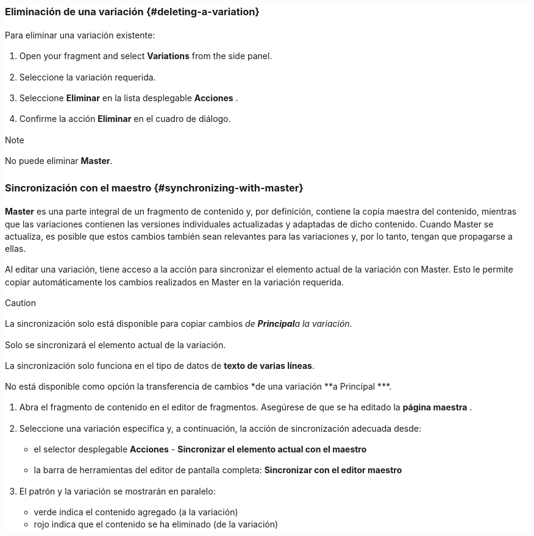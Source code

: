 ### Eliminación de una variación {#deleting-a-variation}

Para eliminar una variación existente:

1. Open your fragment and select **Variations** from the side panel.
1. Seleccione la variación requerida.
1. Seleccione **Eliminar** en la lista desplegable **Acciones** .

1. Confirme la acción **Eliminar** en el cuadro de diálogo.

>[!NOTE]
>
>No puede eliminar **Master**.

### Sincronización con el maestro {#synchronizing-with-master}

**Master** es una parte integral de un fragmento de contenido y, por definición, contiene la copia maestra del contenido, mientras que las variaciones contienen las versiones individuales actualizadas y adaptadas de dicho contenido. Cuando Master se actualiza, es posible que estos cambios también sean relevantes para las variaciones y, por lo tanto, tengan que propagarse a ellas.

Al editar una variación, tiene acceso a la acción para sincronizar el elemento actual de la variación con Master. Esto le permite copiar automáticamente los cambios realizados en Master en la variación requerida.

>[!CAUTION]
>
>La sincronización solo está disponible para copiar cambios *de **Principal**a la variación*.
>
>Solo se sincronizará el elemento actual de la variación.
>
>La sincronización solo funciona en el tipo de datos de **texto de varias líneas**.
>
>No está disponible como opción la transferencia de cambios *de una variación **a Principal ***.

1. Abra el fragmento de contenido en el editor de fragmentos. Asegúrese de que se ha editado la **página maestra** .
1. Seleccione una variación específica y, a continuación, la acción de sincronización adecuada desde:

   * el selector desplegable **Acciones** - **Sincronizar el elemento actual con el maestro**

   * la barra de herramientas del editor de pantalla completa: **Sincronizar con el editor maestro**

1. El patrón y la variación se mostrarán en paralelo:

   * verde indica el contenido agregado (a la variación)
   * rojo indica que el contenido se ha eliminado (de la variación)